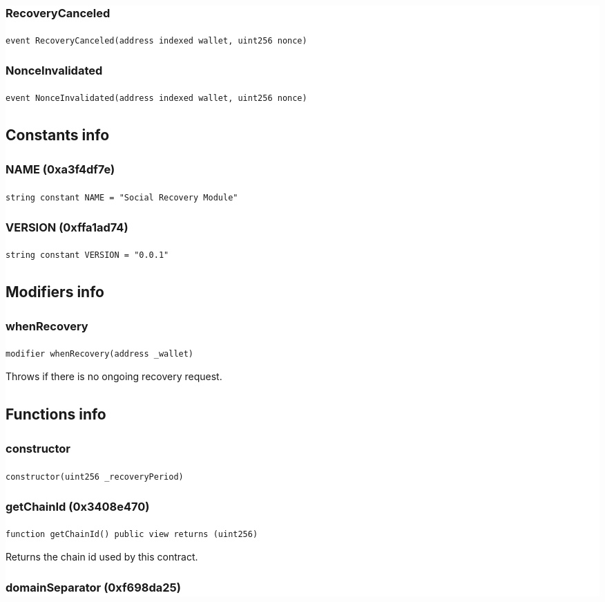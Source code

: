### RecoveryCanceled

```solidity
event RecoveryCanceled(address indexed wallet, uint256 nonce)
```


### NonceInvalidated

```solidity
event NonceInvalidated(address indexed wallet, uint256 nonce)
```


## Constants info

### NAME (0xa3f4df7e)

```solidity
string constant NAME = "Social Recovery Module"
```


### VERSION (0xffa1ad74)

```solidity
string constant VERSION = "0.0.1"
```


## Modifiers info

### whenRecovery

```solidity
modifier whenRecovery(address _wallet)
```

Throws if there is no ongoing recovery request.
## Functions info

### constructor

```solidity
constructor(uint256 _recoveryPeriod)
```


### getChainId (0x3408e470)

```solidity
function getChainId() public view returns (uint256)
```

Returns the chain id used by this contract.
### domainSeparator (0xf698da25)
